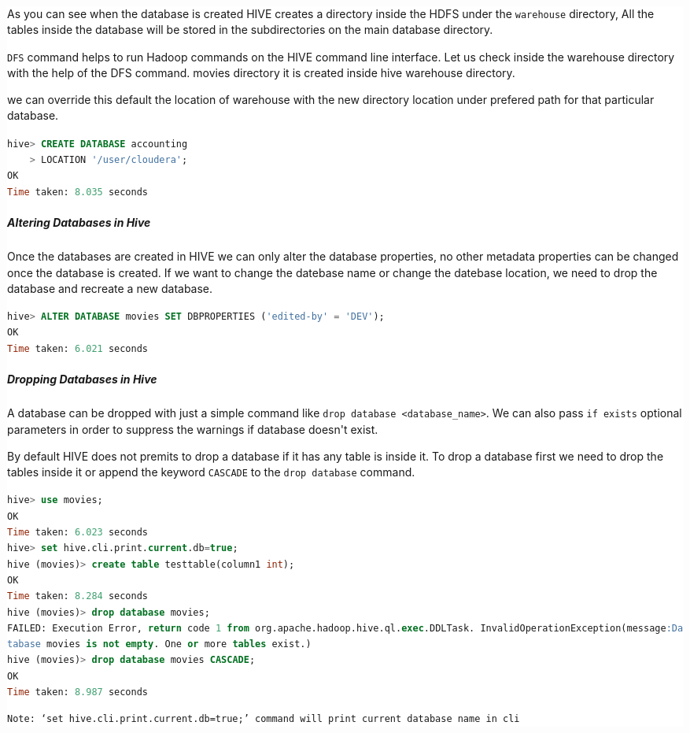 As you can see when the database is created HIVE creates a directory inside the HDFS under the `warehouse` directory, All the tables inside the database will be stored in the subdirectories on the main database directory.

`DFS` command helps to run Hadoop commands on the HIVE command line interface.
Let us check inside the warehouse directory with the help of the DFS command. movies directory it is created inside hive warehouse directory.

we can override this default the location of warehouse with the new directory location under prefered path for that particular database.

```sql
hive> CREATE DATABASE accounting
    > LOCATION '/user/cloudera';
OK
Time taken: 8.035 seconds
```

##### Altering Databases in Hive

Once the databases are created in HIVE we can only alter the database properties, no other metadata properties can be changed once the database is created. If we want to change the datebase name or change the datebase location, we need to drop the database and recreate a new database.

```sql
hive> ALTER DATABASE movies SET DBPROPERTIES ('edited-by' = 'DEV');
OK
Time taken: 6.021 seconds
```

##### Dropping Databases in Hive

A database can be dropped with just a simple command like `drop database <database_name>`. We can also pass `if exists` optional parameters in order to suppress the warnings if database doesn't exist.

By default HIVE does not premits to drop a database if it has any table is inside it. To drop a database first we need to drop the tables inside it or append the keyword `CASCADE` to the `drop database` command.

```sql
hive> use movies;
OK
Time taken: 6.023 seconds
hive> set hive.cli.print.current.db=true;
hive (movies)> create table testtable(column1 int);
OK
Time taken: 8.284 seconds
hive (movies)> drop database movies;
FAILED: Execution Error, return code 1 from org.apache.hadoop.hive.ql.exec.DDLTask. InvalidOperationException(message:Database movies is not empty. One or more tables exist.)
hive (movies)> drop database movies CASCADE;
OK
Time taken: 8.987 seconds
```

`Note: ‘set hive.cli.print.current.db=true;’ command will print current database name in cli`
